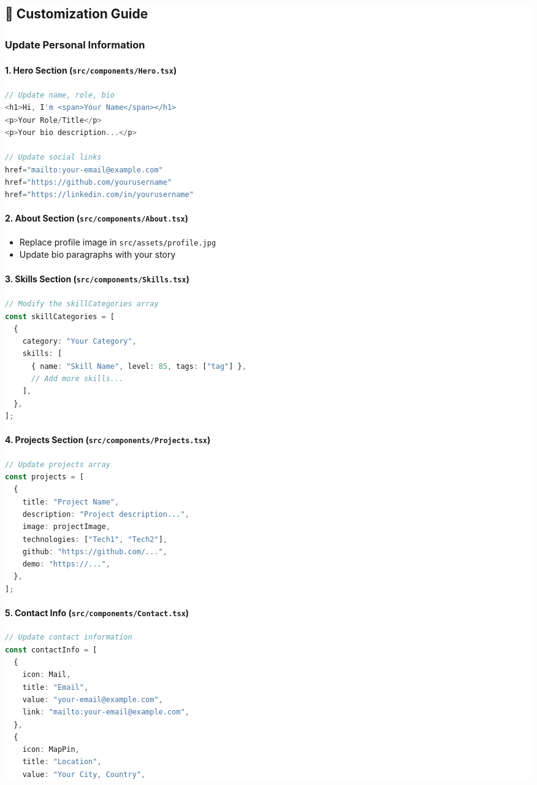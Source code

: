 ## 📝 Customization Guide

### Update Personal Information

#### 1. Hero Section (`src/components/Hero.tsx`)
```typescript
// Update name, role, bio
<h1>Hi, I'm <span>Your Name</span></h1>
<p>Your Role/Title</p>
<p>Your bio description...</p>

// Update social links
href="mailto:your-email@example.com"
href="https://github.com/yourusername"
href="https://linkedin.com/in/yourusername"
```

#### 2. About Section (`src/components/About.tsx`)
- Replace profile image in `src/assets/profile.jpg`
- Update bio paragraphs with your story

#### 3. Skills Section (`src/components/Skills.tsx`)
```typescript
// Modify the skillCategories array
const skillCategories = [
  {
    category: "Your Category",
    skills: [
      { name: "Skill Name", level: 85, tags: ["tag"] },
      // Add more skills...
    ],
  },
];
```

#### 4. Projects Section (`src/components/Projects.tsx`)
```typescript
// Update projects array
const projects = [
  {
    title: "Project Name",
    description: "Project description...",
    image: projectImage,
    technologies: ["Tech1", "Tech2"],
    github: "https://github.com/...",
    demo: "https://...",
  },
];
```

#### 5. Contact Info (`src/components/Contact.tsx`)
```typescript
// Update contact information
const contactInfo = [
  {
    icon: Mail,
    title: "Email",
    value: "your-email@example.com",
    link: "mailto:your-email@example.com",
  },
  {
    icon: MapPin,
    title: "Location",
    value: "Your City, Country",
```